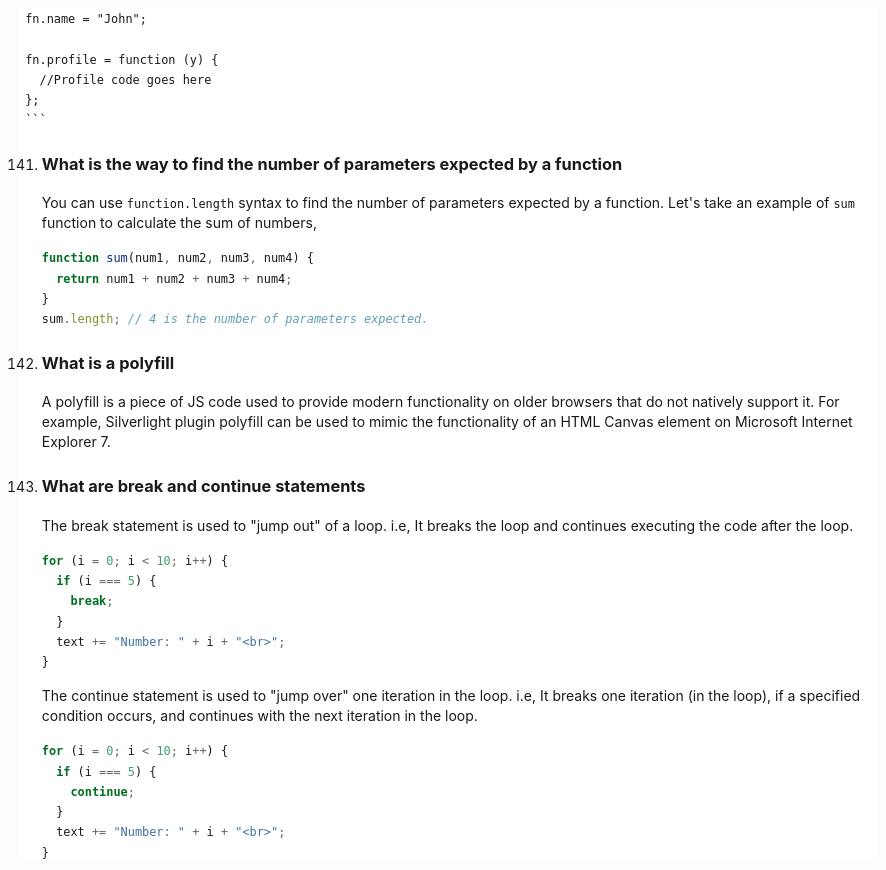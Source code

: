      fn.name = "John";

     fn.profile = function (y) {
       //Profile code goes here
     };
     ```

141. ### What is the way to find the number of parameters expected by a function

     You can use `function.length` syntax to find the number of parameters expected by a function. Let's take an example
     of `sum` function to calculate the sum of numbers,

     ```javascript
     function sum(num1, num2, num3, num4) {
       return num1 + num2 + num3 + num4;
     }
     sum.length; // 4 is the number of parameters expected.
     ```

142. ### What is a polyfill

     A polyfill is a piece of JS code used to provide modern functionality on older browsers that do not natively
     support it. For example, Silverlight plugin polyfill can be used to mimic the functionality of an HTML Canvas
     element on Microsoft Internet Explorer 7.

143. ### What are break and continue statements

     The break statement is used to "jump out" of a loop. i.e, It breaks the loop and continues executing the code after
     the loop.

     ```javascript
     for (i = 0; i < 10; i++) {
       if (i === 5) {
         break;
       }
       text += "Number: " + i + "<br>";
     }
     ```

     The continue statement is used to "jump over" one iteration in the loop. i.e, It breaks one iteration (in the
     loop), if a specified condition occurs, and continues with the next iteration in the loop.

     ```javascript
     for (i = 0; i < 10; i++) {
       if (i === 5) {
         continue;
       }
       text += "Number: " + i + "<br>";
     }
     ```
